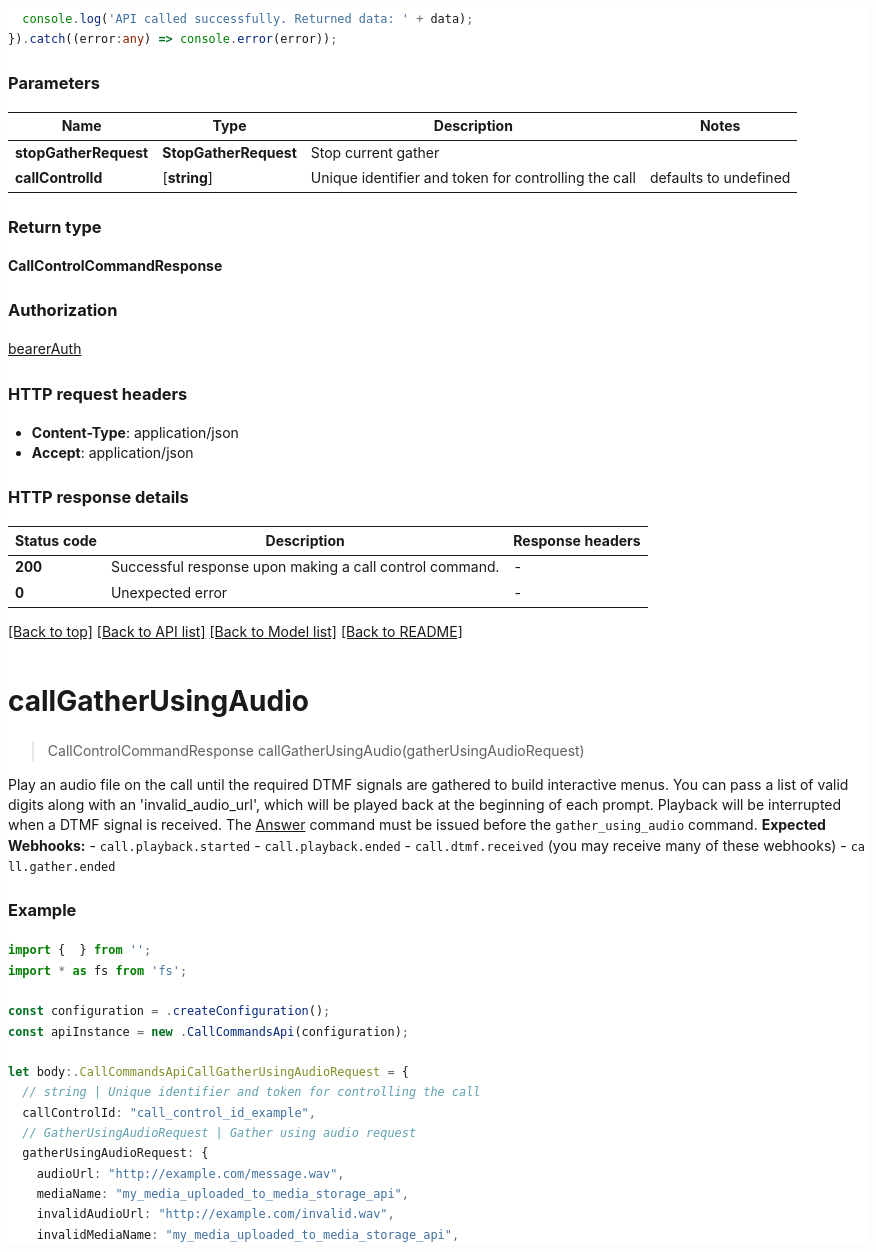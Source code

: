 ```typescript
  console.log('API called successfully. Returned data: ' + data);
}).catch((error:any) => console.error(error));
```


### Parameters

Name | Type | Description  | Notes
------------- | ------------- | ------------- | -------------
 **stopGatherRequest** | **StopGatherRequest**| Stop current gather |
 **callControlId** | [**string**] | Unique identifier and token for controlling the call | defaults to undefined


### Return type

**CallControlCommandResponse**

### Authorization

[bearerAuth](README.md#bearerAuth)

### HTTP request headers

 - **Content-Type**: application/json
 - **Accept**: application/json


### HTTP response details
| Status code | Description | Response headers |
|-------------|-------------|------------------|
**200** | Successful response upon making a call control command. |  -  |
**0** | Unexpected error |  -  |

[[Back to top]](#) [[Back to API list]](README.md#documentation-for-api-endpoints) [[Back to Model list]](README.md#documentation-for-models) [[Back to README]](README.md)

# **callGatherUsingAudio**
> CallControlCommandResponse callGatherUsingAudio(gatherUsingAudioRequest)

Play an audio file on the call until the required DTMF signals are gathered to build interactive menus.  You can pass a list of valid digits along with an \'invalid_audio_url\', which will be played back at the beginning of each prompt. Playback will be interrupted when a DTMF signal is received. The [Answer](/docs/api/v2/call-control/Call-Commands#CallControlAnswer) command must be issued before the `gather_using_audio` command.  **Expected Webhooks:**  - `call.playback.started` - `call.playback.ended` - `call.dtmf.received` (you may receive many of these webhooks) - `call.gather.ended` 

### Example


```typescript
import {  } from '';
import * as fs from 'fs';

const configuration = .createConfiguration();
const apiInstance = new .CallCommandsApi(configuration);

let body:.CallCommandsApiCallGatherUsingAudioRequest = {
  // string | Unique identifier and token for controlling the call
  callControlId: "call_control_id_example",
  // GatherUsingAudioRequest | Gather using audio request
  gatherUsingAudioRequest: {
    audioUrl: "http://example.com/message.wav",
    mediaName: "my_media_uploaded_to_media_storage_api",
    invalidAudioUrl: "http://example.com/invalid.wav",
    invalidMediaName: "my_media_uploaded_to_media_storage_api",
```